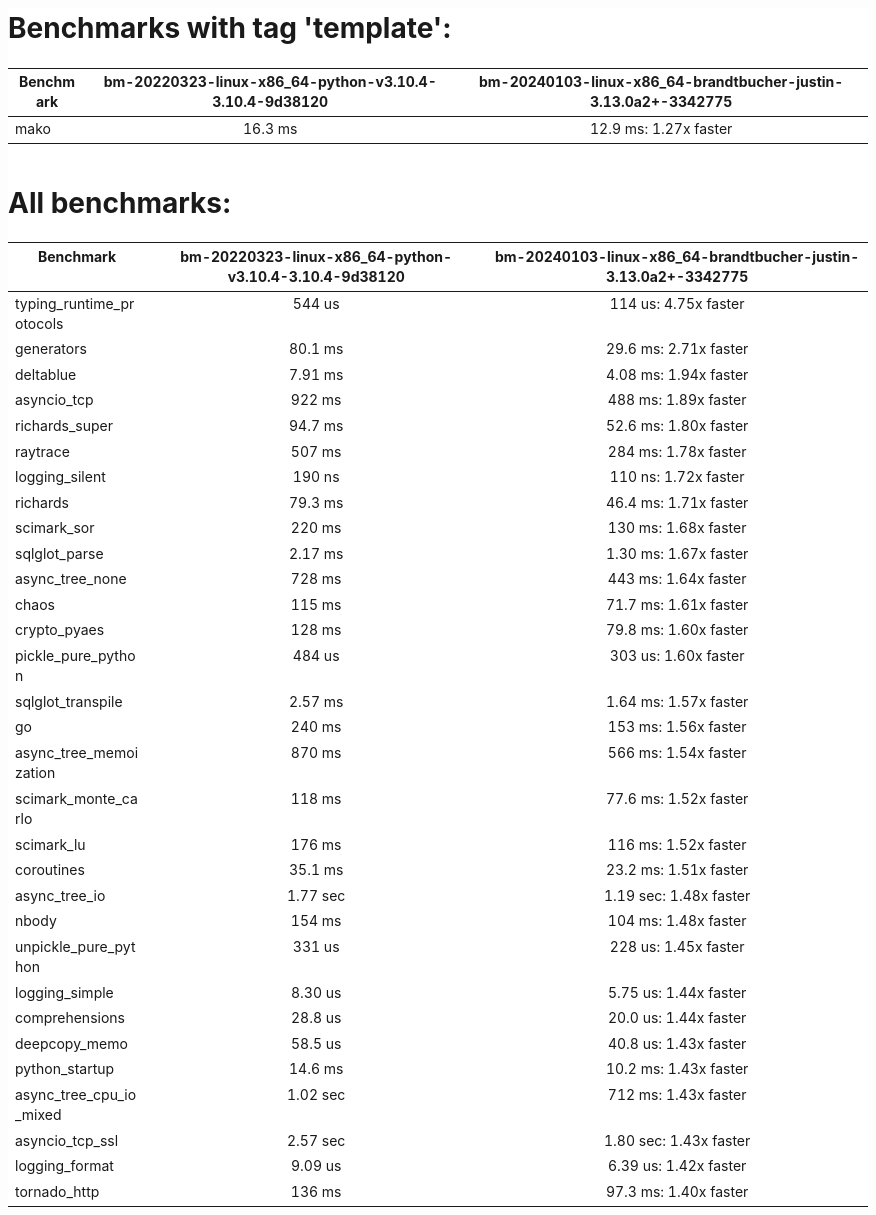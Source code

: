 Benchmarks with tag 'template':
===============================

| Benchmark | bm-20220323-linux-x86_64-python-v3.10.4-3.10.4-9d38120 | bm-20240103-linux-x86_64-brandtbucher-justin-3.13.0a2+-3342775 |
|-----------|:------------------------------------------------------:|:--------------------------------------------------------------:|
| mako      | 16.3 ms                                                | 12.9 ms: 1.27x faster                                          |

All benchmarks:
===============

| Benchmark                | bm-20220323-linux-x86_64-python-v3.10.4-3.10.4-9d38120 | bm-20240103-linux-x86_64-brandtbucher-justin-3.13.0a2+-3342775 |
|--------------------------|:------------------------------------------------------:|:--------------------------------------------------------------:|
| typing_runtime_protocols | 544 us                                                 | 114 us: 4.75x faster                                           |
| generators               | 80.1 ms                                                | 29.6 ms: 2.71x faster                                          |
| deltablue                | 7.91 ms                                                | 4.08 ms: 1.94x faster                                          |
| asyncio_tcp              | 922 ms                                                 | 488 ms: 1.89x faster                                           |
| richards_super           | 94.7 ms                                                | 52.6 ms: 1.80x faster                                          |
| raytrace                 | 507 ms                                                 | 284 ms: 1.78x faster                                           |
| logging_silent           | 190 ns                                                 | 110 ns: 1.72x faster                                           |
| richards                 | 79.3 ms                                                | 46.4 ms: 1.71x faster                                          |
| scimark_sor              | 220 ms                                                 | 130 ms: 1.68x faster                                           |
| sqlglot_parse            | 2.17 ms                                                | 1.30 ms: 1.67x faster                                          |
| async_tree_none          | 728 ms                                                 | 443 ms: 1.64x faster                                           |
| chaos                    | 115 ms                                                 | 71.7 ms: 1.61x faster                                          |
| crypto_pyaes             | 128 ms                                                 | 79.8 ms: 1.60x faster                                          |
| pickle_pure_python       | 484 us                                                 | 303 us: 1.60x faster                                           |
| sqlglot_transpile        | 2.57 ms                                                | 1.64 ms: 1.57x faster                                          |
| go                       | 240 ms                                                 | 153 ms: 1.56x faster                                           |
| async_tree_memoization   | 870 ms                                                 | 566 ms: 1.54x faster                                           |
| scimark_monte_carlo      | 118 ms                                                 | 77.6 ms: 1.52x faster                                          |
| scimark_lu               | 176 ms                                                 | 116 ms: 1.52x faster                                           |
| coroutines               | 35.1 ms                                                | 23.2 ms: 1.51x faster                                          |
| async_tree_io            | 1.77 sec                                               | 1.19 sec: 1.48x faster                                         |
| nbody                    | 154 ms                                                 | 104 ms: 1.48x faster                                           |
| unpickle_pure_python     | 331 us                                                 | 228 us: 1.45x faster                                           |
| logging_simple           | 8.30 us                                                | 5.75 us: 1.44x faster                                          |
| comprehensions           | 28.8 us                                                | 20.0 us: 1.44x faster                                          |
| deepcopy_memo            | 58.5 us                                                | 40.8 us: 1.43x faster                                          |
| python_startup           | 14.6 ms                                                | 10.2 ms: 1.43x faster                                          |
| async_tree_cpu_io_mixed  | 1.02 sec                                               | 712 ms: 1.43x faster                                           |
| asyncio_tcp_ssl          | 2.57 sec                                               | 1.80 sec: 1.43x faster                                         |
| logging_format           | 9.09 us                                                | 6.39 us: 1.42x faster                                          |
| tornado_http             | 136 ms                                                 | 97.3 ms: 1.40x faster                                          |